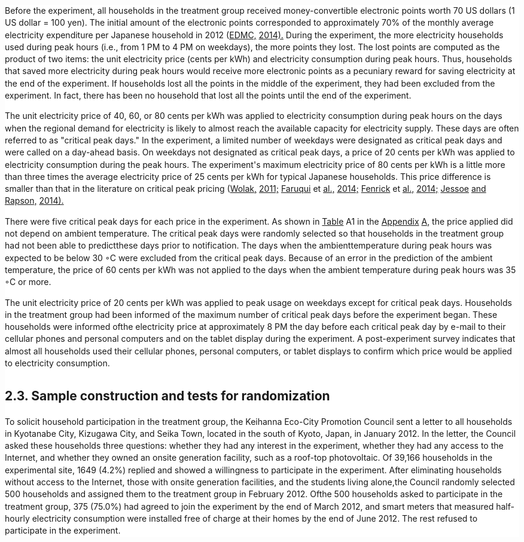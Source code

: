 Before the experiment, all households in the treatment group received money-convertible electronic points worth 70 US dollars (1 US dollar = 100 yen). The initial amount of the electronic points corresponded to approximately 70% of the monthly average electricity expenditure per Japanese household in 2012 ([EDMC,](#page-18-0) [2014\).](#page-18-0) During the experiment, the more electricity households used during peak hours (i.e., from 1 PM to 4 PM on weekdays), the more points they lost. The lost points are computed as the product of two items: the unit electricity price (cents per kWh) and electricity consumption during peak hours. Thus, households that saved more electricity during peak hours would receive more electronic points as a pecuniary reward for saving electricity at the end of the experiment. If households lost all the points in the middle of the experiment, they had been excluded from the experiment. In fact, there has been no household that lost all the points until the end of the experiment.

The unit electricity price of 40, 60, or 80 cents per kWh was applied to electricity consumption during peak hours on the days when the regional demand for electricity is likely to almost reach the available capacity for electricity supply. These days are often referred to as "critical peak days." In the experiment, a limited number of weekdays were designated as critical peak days and were called on a day-ahead basis. On weekdays not designated as critical peak days, a price of 20 cents per kWh was applied to electricity consumption during the peak hours. The experiment's maximum electricity price of 80 cents per kWh is a little more than three times the average electricity price of 25 cents per kWh for typical Japanese households. This price difference is smaller than that in the literature on critical peak pricing ([Wolak,](#page-18-0) [2011;](#page-18-0) [Faruqui](#page-18-0) et [al.,](#page-18-0) [2014;](#page-18-0) [Fenrick](#page-18-0) et [al.,](#page-18-0) [2014;](#page-18-0) [Jessoe](#page-18-0) [and](#page-18-0) [Rapson,](#page-18-0) [2014\).](#page-18-0)

There were five critical peak days for each price in the experiment. As shown in [Table](#page-13-0) A1 in the [Appendix](#page-13-0) [A,](#page-13-0) the price applied did not depend on ambient temperature. The critical peak days were randomly selected so that households in the treatment group had not been able to predictthese days prior to notification. The days when the ambienttemperature during peak hours was expected to be below 30 ◦C were excluded from the critical peak days. Because of an error in the prediction of the ambient temperature, the price of 60 cents per kWh was not applied to the days when the ambient temperature during peak hours was 35 ◦C or more.

The unit electricity price of 20 cents per kWh was applied to peak usage on weekdays except for critical peak days. Households in the treatment group had been informed of the maximum number of critical peak days before the experiment began. These households were informed ofthe electricity price at approximately 8 PM the day before each critical peak day by e-mail to their cellular phones and personal computers and on the tablet display during the experiment. A post-experiment survey indicates that almost all households used their cellular phones, personal computers, or tablet displays to confirm which price would be applied to electricity consumption.

## 2.3. Sample construction and tests for randomization

To solicit household participation in the treatment group, the Keihanna Eco-City Promotion Council sent a letter to all households in Kyotanabe City, Kizugawa City, and Seika Town, located in the south of Kyoto, Japan, in January 2012. In the letter, the Council asked these households three questions: whether they had any interest in the experiment, whether they had any access to the Internet, and whether they owned an onsite generation facility, such as a roof-top photovoltaic. Of 39,166 households in the experimental site, 1649 (4.2%) replied and showed a willingness to participate in the experiment. After eliminating households without access to the Internet, those with onsite generation facilities, and the students living alone,the Council randomly selected 500 households and assigned them to the treatment group in February 2012. Ofthe 500 households asked to participate in the treatment group, 375 (75.0%) had agreed to join the experiment by the end of March 2012, and smart meters that measured half-hourly electricity consumption were installed free of charge at their homes by the end of June 2012. The rest refused to participate in the experiment.
